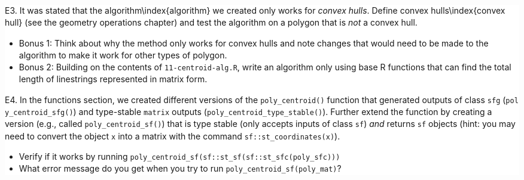 

E3. It was stated that the algorithm\index{algorithm} we created only works for *convex hulls*. Define convex hulls\index{convex hull} (see the geometry operations chapter) and test the algorithm on a polygon that is *not* a convex hull.



  - Bonus 1: Think about why the method only works for convex hulls and note changes that would need to be made to the algorithm to make it work for other types of polygon.
  - Bonus 2: Building on the contents of `11-centroid-alg.R`, write an algorithm only using base R functions that can find the total length of linestrings represented in matrix form.
  




E4. In the functions section, we created different versions of the `poly_centroid()` function that generated outputs of class `sfg` (`poly_centroid_sfg()`) and type-stable `matrix` outputs (`poly_centroid_type_stable()`). 
Further extend the function by creating a version (e.g., called `poly_centroid_sf()`) that is type stable (only accepts inputs of class `sf`) *and* returns `sf` objects (hint: you may need to convert the object `x` into a matrix with the command `sf::st_coordinates(x)`).

  - Verify if it works by running `poly_centroid_sf(sf::st_sf(sf::st_sfc(poly_sfc)))`
  - What error message do you get when you try to run `poly_centroid_sf(poly_mat)`?
    
